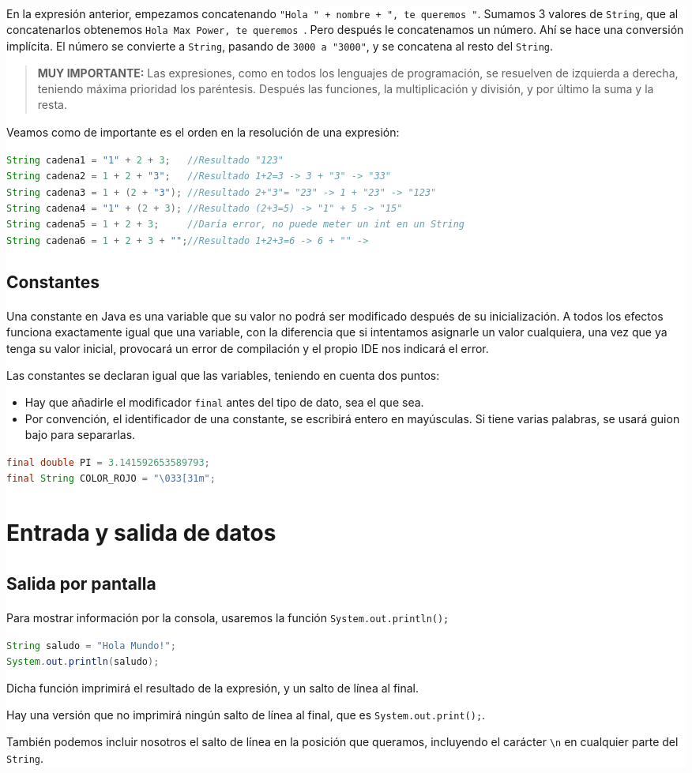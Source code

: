 En la expresión anterior, empezamos concatenando `"Hola " + nombre + ", te queremos "`. Sumamos 3 valores de `String`, que al concatenarlos obtenemos `Hola Max Power, te queremos `. Pero después le concatenamos un número. Ahí se hace una conversión implícita. El número se convierte a `String`, pasando de `3000 a "3000"`, y se concatena al resto del `String`. 

> **MUY IMPORTANTE:** Las expresiones, como en todos los lenguajes de programación, se resuelven de izquierda a derecha, teniendo máxima prioridad los paréntesis. Después las funciones, la multiplicación y división, y por último la suma y la resta.

Veamos como de importante es el orden en la resolución de una expresión:

```java
String cadena1 = "1" + 2 + 3;   //Resultado "123"
String cadena2 = 1 + 2 + "3";   //Resultado 1+2=3 -> 3 + "3" -> "33"
String cadena3 = 1 + (2 + "3"); //Resultado 2+"3"= "23" -> 1 + "23" -> "123"
String cadena4 = "1" + (2 + 3); //Resultado (2+3=5) -> "1" + 5 -> "15"
String cadena5 = 1 + 2 + 3;     //Daría error, no puede meter un int en un String
String cadena6 = 1 + 2 + 3 + "";//Resultado 1+2+3=6 -> 6 + "" -> 
```



## Constantes

Una constante en Java es una variable que su valor no podrá ser modificado después de su inicialización. A todos los efectos funciona exactamente igual que una variable, con la diferencia que si intentamos asignarle un valor cualquiera, una vez que ya tenga su valor inicial, provocará un error de compilación y el propio IDE nos indicará el error.

Las constantes se declaran igual que las variables, teniendo en cuenta dos puntos:

- Hay que añadirle el modificador `final` antes del tipo de dato, sea el que sea.
- Por convención, el identificador de una constante, se escribirá entero en mayúsculas. Si tiene varias palabras, se usará guion bajo para separarlas.

```java
final double PI = 3.141592653589793;
final String COLOR_ROJO = "\033[31m";
```

# Entrada y salida de datos

## Salida por pantalla

Para mostrar información por la consola, usaremos la función `System.out.println();`

```java
String saludo = "Hola Mundo!";
System.out.println(saludo);
```

Dicha función imprimirá el resultado de la expresión, y un salto de línea al final.

Hay una versión que no imprimirá ningún salto de línea al final, que es `System.out.print();`. 

También podemos incluir nosotros el salto de línea en la posición que queramos, incluyendo el carácter `\n` en cualquier parte del `String`.
